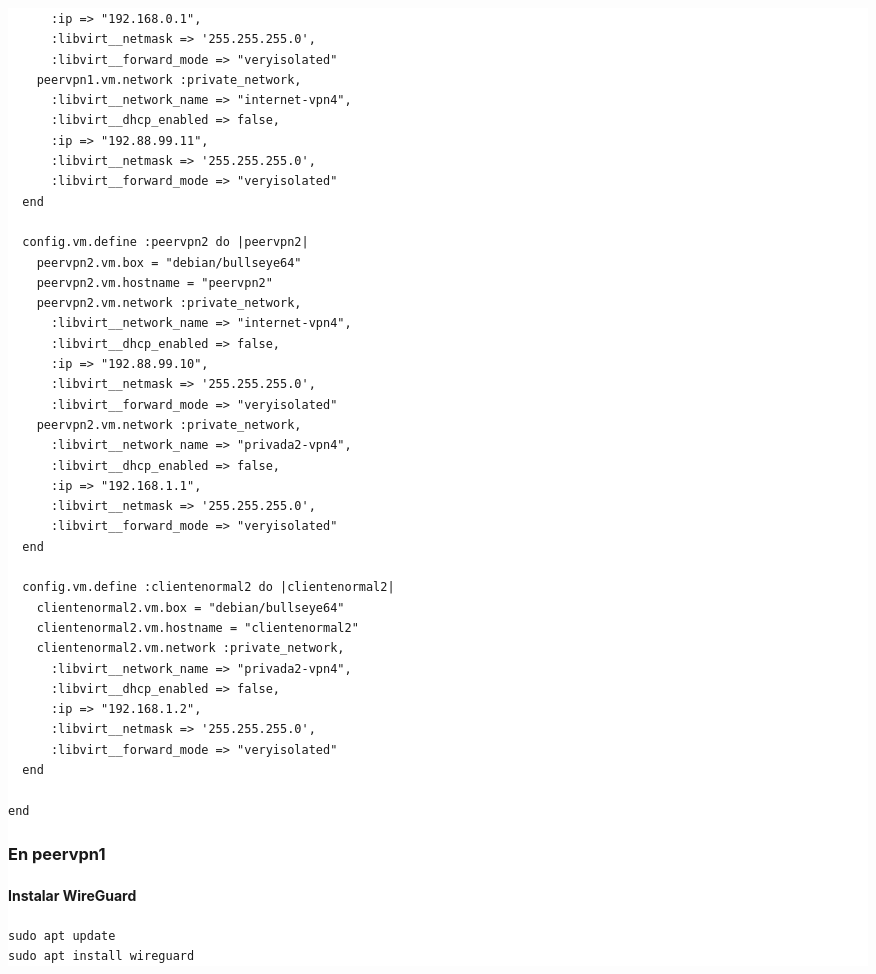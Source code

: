 ```
      :ip => "192.168.0.1",
      :libvirt__netmask => '255.255.255.0',
      :libvirt__forward_mode => "veryisolated"
    peervpn1.vm.network :private_network,
      :libvirt__network_name => "internet-vpn4",
      :libvirt__dhcp_enabled => false,
      :ip => "192.88.99.11",
      :libvirt__netmask => '255.255.255.0',
      :libvirt__forward_mode => "veryisolated"
  end

  config.vm.define :peervpn2 do |peervpn2|
    peervpn2.vm.box = "debian/bullseye64"
    peervpn2.vm.hostname = "peervpn2"
    peervpn2.vm.network :private_network,
      :libvirt__network_name => "internet-vpn4",
      :libvirt__dhcp_enabled => false,
      :ip => "192.88.99.10",
      :libvirt__netmask => '255.255.255.0',
      :libvirt__forward_mode => "veryisolated"
    peervpn2.vm.network :private_network,
      :libvirt__network_name => "privada2-vpn4",
      :libvirt__dhcp_enabled => false,
      :ip => "192.168.1.1",
      :libvirt__netmask => '255.255.255.0',
      :libvirt__forward_mode => "veryisolated"
  end

  config.vm.define :clientenormal2 do |clientenormal2|
    clientenormal2.vm.box = "debian/bullseye64"
    clientenormal2.vm.hostname = "clientenormal2"
    clientenormal2.vm.network :private_network,
      :libvirt__network_name => "privada2-vpn4",
      :libvirt__dhcp_enabled => false,
      :ip => "192.168.1.2",
      :libvirt__netmask => '255.255.255.0',
      :libvirt__forward_mode => "veryisolated"
  end

end
```



### En peervpn1

#### Instalar WireGuard

```
sudo apt update
sudo apt install wireguard
```

